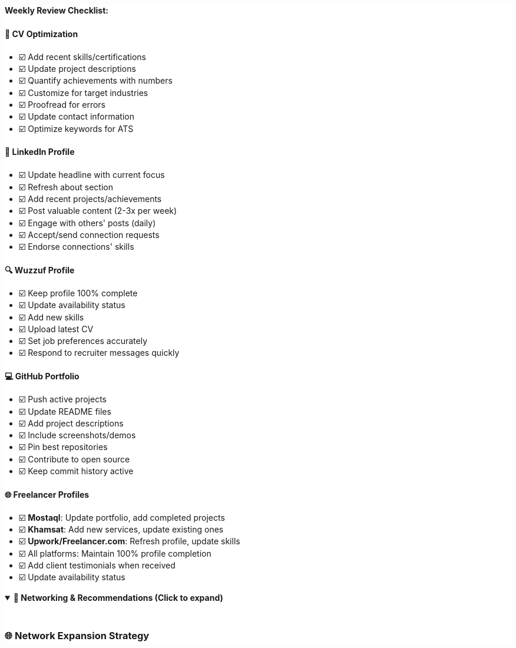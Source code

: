 **Weekly Review Checklist:**

#### 📄 CV Optimization
- ☑️ Add recent skills/certifications
- ☑️ Update project descriptions
- ☑️ Quantify achievements with numbers
- ☑️ Customize for target industries
- ☑️ Proofread for errors
- ☑️ Update contact information
- ☑️ Optimize keywords for ATS

#### 💼 LinkedIn Profile
- ☑️ Update headline with current focus
- ☑️ Refresh about section
- ☑️ Add recent projects/achievements
- ☑️ Post valuable content (2-3x per week)
- ☑️ Engage with others' posts (daily)
- ☑️ Accept/send connection requests
- ☑️ Endorse connections' skills

#### 🔍 Wuzzuf Profile
- ☑️ Keep profile 100% complete
- ☑️ Update availability status
- ☑️ Add new skills
- ☑️ Upload latest CV
- ☑️ Set job preferences accurately
- ☑️ Respond to recruiter messages quickly

#### 💻 GitHub Portfolio
- ☑️ Push active projects
- ☑️ Update README files
- ☑️ Add project descriptions
- ☑️ Include screenshots/demos
- ☑️ Pin best repositories
- ☑️ Contribute to open source
- ☑️ Keep commit history active

#### 🌐 Freelancer Profiles
- ☑️ **Mostaql**: Update portfolio, add completed projects
- ☑️ **Khamsat**: Add new services, update existing ones
- ☑️ **Upwork/Freelancer.com**: Refresh profile, update skills
- ☑️ All platforms: Maintain 100% profile completion
- ☑️ Add client testimonials when received
- ☑️ Update availability status

</details>

<details open>
<summary><b>🤝 Networking & Recommendations (Click to expand)</b></summary>
<br>

### 🌐 Network Expansion Strategy
